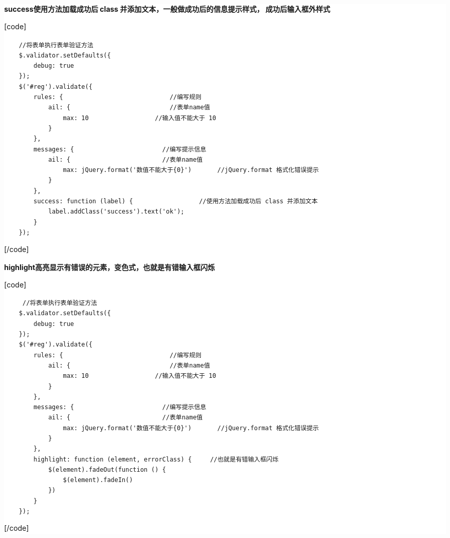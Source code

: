 

**success使用方法加载成功后 class 并添加文本，一般做成功后的信息提示样式， 成功后输入框外样式**

[code]

        //将表单执行表单验证方法
        $.validator.setDefaults({
            debug: true
        });
        $('#reg').validate({
            rules: {                             //编写规则
                ail: {                           //表单name值
                    max: 10                  //输入值不能大于 10
                }
            },
            messages: {                        //编写提示信息
                ail: {                         //表单name值
                    max: jQuery.format('数值不能大于{0}')       //jQuery.format 格式化错误提示
                }
            },
            success: function (label) {                  //使用方法加载成功后 class 并添加文本
                label.addClass('success').text('ok');
            }
        });
[/code]



**highlight高亮显示有错误的元素，变色式，也就是有错输入框闪烁**

[code]

         //将表单执行表单验证方法
        $.validator.setDefaults({
            debug: true
        });
        $('#reg').validate({
            rules: {                             //编写规则
                ail: {                           //表单name值
                    max: 10                  //输入值不能大于 10
                }
            },
            messages: {                        //编写提示信息
                ail: {                         //表单name值
                    max: jQuery.format('数值不能大于{0}')       //jQuery.format 格式化错误提示
                }
            },
            highlight: function (element, errorClass) {     //也就是有错输入框闪烁
                $(element).fadeOut(function () {
                    $(element).fadeIn()
                })
            }
        });
[/code]
